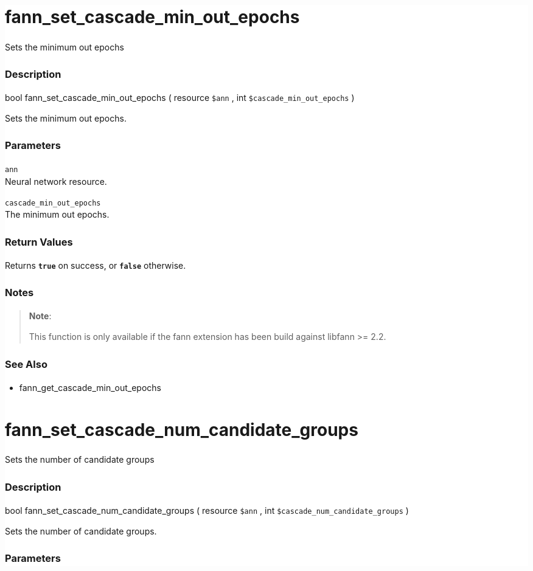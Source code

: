 fann\_set\_cascade\_min\_out\_epochs
====================================

Sets the minimum out epochs

### Description

<span class="type">bool</span> <span
class="methodname">fann\_set\_cascade\_min\_out\_epochs</span> ( <span
class="methodparam"><span class="type">resource</span> `$ann`</span> ,
<span class="methodparam"><span class="type">int</span>
`$cascade_min_out_epochs`</span> )

Sets the minimum out epochs.

### Parameters

`ann`  
Neural network <span class="type">resource</span>.

`cascade_min_out_epochs`  
The minimum out epochs.

### Return Values

Returns **`true`** on success, or **`false`** otherwise.

### Notes

> **Note**:
>
> This function is only available if the fann extension has been build
> against libfann \>= 2.2.

### See Also

-   <span class="function">fann\_get\_cascade\_min\_out\_epochs</span>

fann\_set\_cascade\_num\_candidate\_groups
==========================================

Sets the number of candidate groups

### Description

<span class="type">bool</span> <span
class="methodname">fann\_set\_cascade\_num\_candidate\_groups</span> (
<span class="methodparam"><span class="type">resource</span>
`$ann`</span> , <span class="methodparam"><span class="type">int</span>
`$cascade_num_candidate_groups`</span> )

Sets the number of candidate groups.

### Parameters
